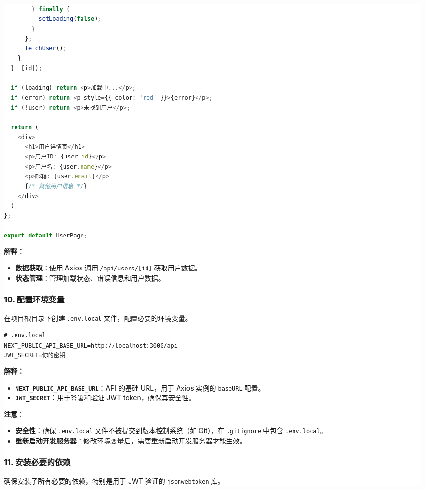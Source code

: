 ```typescript
        } finally {
          setLoading(false);
        }
      };
      fetchUser();
    }
  }, [id]);

  if (loading) return <p>加载中...</p>;
  if (error) return <p style={{ color: 'red' }}>{error}</p>;
  if (!user) return <p>未找到用户</p>;

  return (
    <div>
      <h1>用户详情页</h1>
      <p>用户ID: {user.id}</p>
      <p>用户名: {user.name}</p>
      <p>邮箱: {user.email}</p>
      {/* 其他用户信息 */}
    </div>
  );
};

export default UserPage;
```

**解释：**

- **数据获取**：使用 Axios 调用 `/api/users/[id]` 获取用户数据。
- **状态管理**：管理加载状态、错误信息和用户数据。

### 10. 配置环境变量

在项目根目录下创建 `.env.local` 文件，配置必要的环境变量。

```env
# .env.local
NEXT_PUBLIC_API_BASE_URL=http://localhost:3000/api
JWT_SECRET=你的密钥
```

**解释：**

- **`NEXT_PUBLIC_API_BASE_URL`**：API 的基础 URL，用于 Axios 实例的 `baseURL` 配置。
- **`JWT_SECRET`**：用于签署和验证 JWT token，确保其安全性。

**注意**：

- **安全性**：确保 `.env.local` 文件不被提交到版本控制系统（如 Git），在 `.gitignore` 中包含 `.env.local`。
- **重新启动开发服务器**：修改环境变量后，需要重新启动开发服务器才能生效。

### 11. 安装必要的依赖

确保安装了所有必要的依赖，特别是用于 JWT 验证的 `jsonwebtoken` 库。
